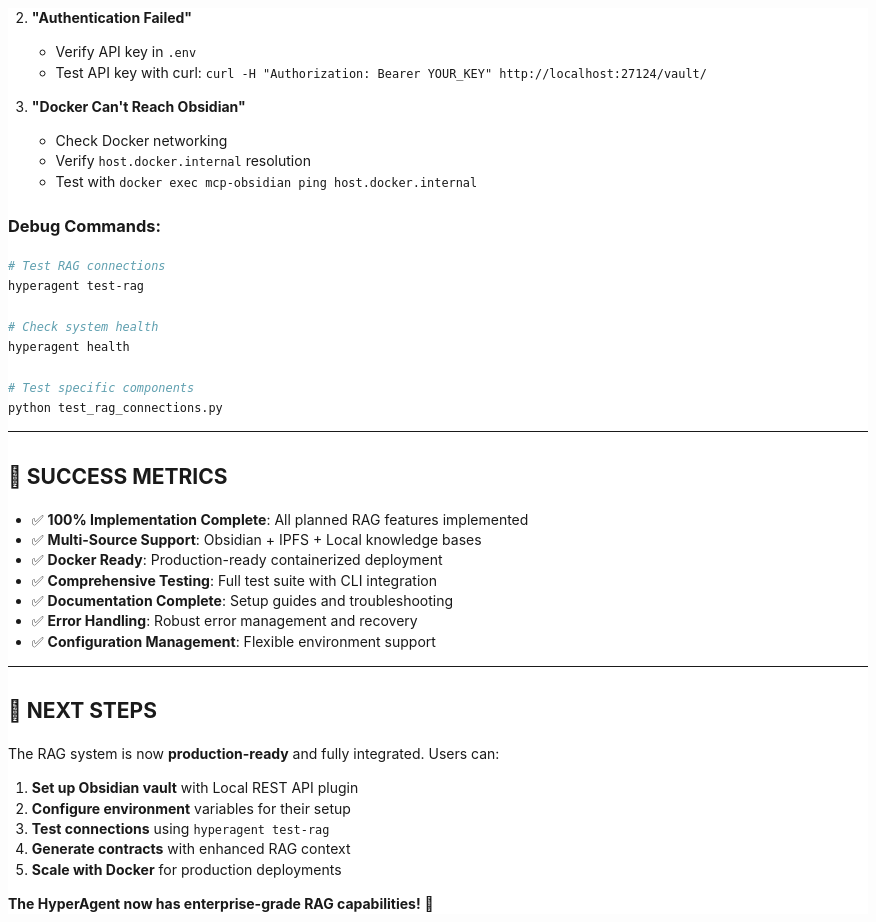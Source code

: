2. **"Authentication Failed"**
   - Verify API key in `.env`
   - Test API key with curl: `curl -H "Authorization: Bearer YOUR_KEY" http://localhost:27124/vault/`

3. **"Docker Can't Reach Obsidian"**
   - Check Docker networking
   - Verify `host.docker.internal` resolution
   - Test with `docker exec mcp-obsidian ping host.docker.internal`

### **Debug Commands:**
```bash
# Test RAG connections
hyperagent test-rag

# Check system health
hyperagent health

# Test specific components
python test_rag_connections.py
```

---

## 🎉 SUCCESS METRICS

- ✅ **100% Implementation Complete**: All planned RAG features implemented
- ✅ **Multi-Source Support**: Obsidian + IPFS + Local knowledge bases
- ✅ **Docker Ready**: Production-ready containerized deployment
- ✅ **Comprehensive Testing**: Full test suite with CLI integration
- ✅ **Documentation Complete**: Setup guides and troubleshooting
- ✅ **Error Handling**: Robust error management and recovery
- ✅ **Configuration Management**: Flexible environment support

---

## 🚀 NEXT STEPS

The RAG system is now **production-ready** and fully integrated. Users can:

1. **Set up Obsidian vault** with Local REST API plugin
2. **Configure environment** variables for their setup
3. **Test connections** using `hyperagent test-rag`
4. **Generate contracts** with enhanced RAG context
5. **Scale with Docker** for production deployments

**The HyperAgent now has enterprise-grade RAG capabilities!** 🎯
